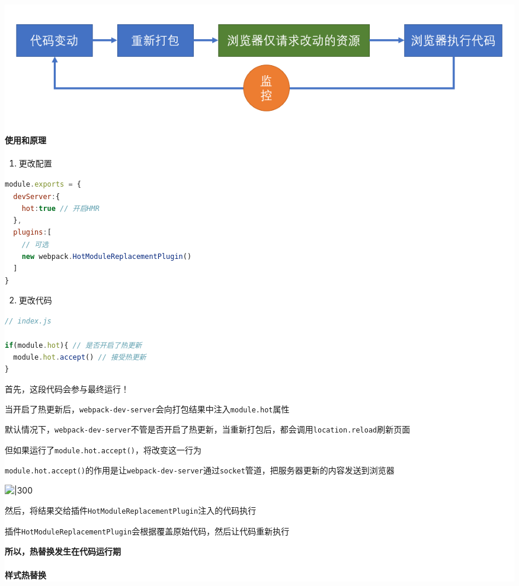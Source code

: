 ![|400](JavaScript-webpack/2020-02-21-14-22-32.png)

#### 使用和原理

1. 更改配置

```js
module.exports = {
  devServer:{
    hot:true // 开启HMR
  },
  plugins:[ 
    // 可选
    new webpack.HotModuleReplacementPlugin()
  ]
}
```

2. 更改代码

```js
// index.js

if(module.hot){ // 是否开启了热更新
  module.hot.accept() // 接受热更新
}
```

首先，这段代码会参与最终运行！

当开启了热更新后，`webpack-dev-server`会向打包结果中注入`module.hot`属性

默认情况下，`webpack-dev-server`不管是否开启了热更新，当重新打包后，都会调用`location.reload`刷新页面

但如果运行了`module.hot.accept()`，将改变这一行为

`module.hot.accept()`的作用是让`webpack-dev-server`通过`socket`管道，把服务器更新的内容发送到浏览器

![|300](2020-02-21-14-34-05.png)

然后，将结果交给插件`HotModuleReplacementPlugin`注入的代码执行

插件`HotModuleReplacementPlugin`会根据覆盖原始代码，然后让代码重新执行

**所以，热替换发生在代码运行期**

#### 样式热替换
